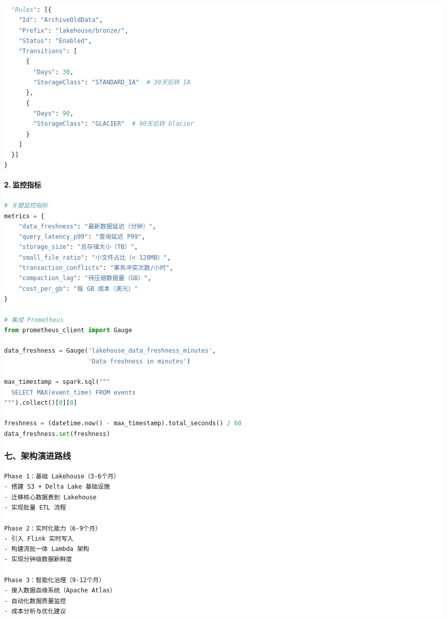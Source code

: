 ```python
  "Rules": [{
    "Id": "ArchiveOldData",
    "Prefix": "lakehouse/bronze/",
    "Status": "Enabled",
    "Transitions": [
      {
        "Days": 30,
        "StorageClass": "STANDARD_IA"  # 30天后转 IA
      },
      {
        "Days": 90,
        "StorageClass": "GLACIER"  # 90天后转 Glacier
      }
    ]
  }]
}
```

#### 2. 监控指标

```python
# 关键监控指标
metrics = {
    "data_freshness": "最新数据延迟（分钟）",
    "query_latency_p99": "查询延迟 P99",
    "storage_size": "总存储大小（TB）",
    "small_file_ratio": "小文件占比（< 128MB）",
    "transaction_conflicts": "事务冲突次数/小时",
    "compaction_lag": "待压缩数据量（GB）",
    "cost_per_gb": "每 GB 成本（美元）"
}

# 集成 Prometheus
from prometheus_client import Gauge

data_freshness = Gauge('lakehouse_data_freshness_minutes',
                       'Data freshness in minutes')

max_timestamp = spark.sql("""
  SELECT MAX(event_time) FROM events
""").collect()[0][0]

freshness = (datetime.now() - max_timestamp).total_seconds() / 60
data_freshness.set(freshness)
```

### 七、架构演进路线

```
Phase 1：基础 Lakehouse（3-6个月）
- 搭建 S3 + Delta Lake 基础设施
- 迁移核心数据表到 Lakehouse
- 实现批量 ETL 流程

Phase 2：实时化能力（6-9个月）
- 引入 Flink 实时写入
- 构建流批一体 Lambda 架构
- 实现分钟级数据新鲜度

Phase 3：智能化治理（9-12个月）
- 接入数据血缘系统（Apache Atlas）
- 自动化数据质量监控
- 成本分析与优化建议

```